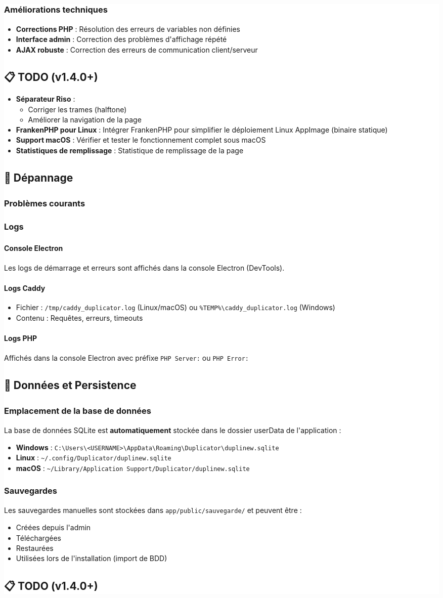 ### Améliorations techniques
- **Corrections PHP** : Résolution des erreurs de variables non définies
- **Interface admin** : Correction des problèmes d'affichage répété
- **AJAX robuste** : Correction des erreurs de communication client/serveur

## 📋 TODO (v1.4.0+)

- **Séparateur Riso** : 
  - Corriger les trames (halftone)
  - Améliorer la navigation de la page
- **FrankenPHP pour Linux** : Intégrer FrankenPHP pour simplifier le déploiement Linux AppImage (binaire statique)
- **Support macOS** : Vérifier et tester le fonctionnement complet sous macOS
- **Statistiques de remplissage** : Statistique de remplissage de la page

## 🐛 Dépannage

### Problèmes courants

### Logs

#### Console Electron
Les logs de démarrage et erreurs sont affichés dans la console Electron (DevTools).

#### Logs Caddy
- Fichier : `/tmp/caddy_duplicator.log` (Linux/macOS) ou `%TEMP%\caddy_duplicator.log` (Windows)
- Contenu : Requêtes, erreurs, timeouts

#### Logs PHP
Affichés dans la console Electron avec préfixe `PHP Server:` ou `PHP Error:`

## 💾 Données et Persistence

### Emplacement de la base de données
La base de données SQLite est **automatiquement** stockée dans le dossier userData de l'application :
- **Windows** : `C:\Users\<USERNAME>\AppData\Roaming\Duplicator\duplinew.sqlite`
- **Linux** : `~/.config/Duplicator/duplinew.sqlite`
- **macOS** : `~/Library/Application Support/Duplicator/duplinew.sqlite`

### Sauvegardes
Les sauvegardes manuelles sont stockées dans `app/public/sauvegarde/` et peuvent être :
- Créées depuis l'admin
- Téléchargées
- Restaurées
- Utilisées lors de l'installation (import de BDD)

## 📋 TODO (v1.4.0+)
